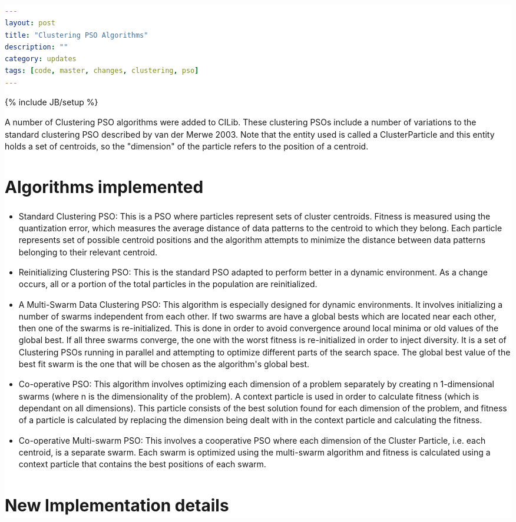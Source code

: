 ```yaml
---
layout: post
title: "Clustering PSO Algorithms"
description: ""
category: updates
tags: [code, master, changes, clustering, pso]
---
```

{% include JB/setup %}

A number of Clustering PSO algorithms were added to CILib. These clustering PSOs 
include a number of variations to the standard clustering PSO described by van 
der Merwe 2003. Note that the entity used is called a ClusterParticle and this
entity holds a set of centroids, so the "dimension" of the particle refers to the 
position of a centroid.

# Algorithms implemented

- Standard Clustering PSO: This is a PSO where particles represent sets of cluster 
centroids. Fitness is measured using the quantization error, which measures the 
average distance of data patterns to the centroid to which they belong. Each particle
 represents set of possible centroid positions and the algorithm attempts to minimize
 the distance between data patterns belonging to their relevant centroid.
		
- Reinitializing Clustering PSO: This is the standard PSO adapted to perform better in
a dynamic environment. As a change occurs, all or a portion of the total particles in
the population are reinitialized. 

- A Multi-Swarm Data Clustering PSO: This algorithm is especially designed for dynamic
environments. It involves initializing a number of swarms independent from each other.
If two swarms are have a global bests which are located near each other, then one of 
the swarms is re-initialized. This is done in order to avoid convergence around local 
minima or old values of the global best. If all three swarms converge, the one with the 
worst fitness is re-initialized in order to inject diversity. It is a set of Clustering 
PSOs running in parallel and attempting to optimize different parts of the search space. 
The global best value of the best fit swarm is the one that will be chosen as the 
algorithm's global best.

- Co-operative PSO: This algorithm involves optimizing each dimension of a problem separately
by creating n 1-dimensional swarms (where n is the dimensionality of the problem). A context
particle is used in order to calculate fitness (which is dependant on all dimensions). This 
particle consists of the best solution found for each dimension of the problem, and fitness of
a particle is calculated by replacing the dimension being dealt with in the context particle 
and calculating the fitness.

- Co-operative Multi-swarm PSO: This involves a cooperative PSO where each dimension of the 
Cluster Particle, i.e. each centroid, is a separate swarm. Each swarm is optimized using the 
multi-swarm algorithm and fitness is calculated using a context particle that contains the best
positions of each swarm.

# New Implementation details
